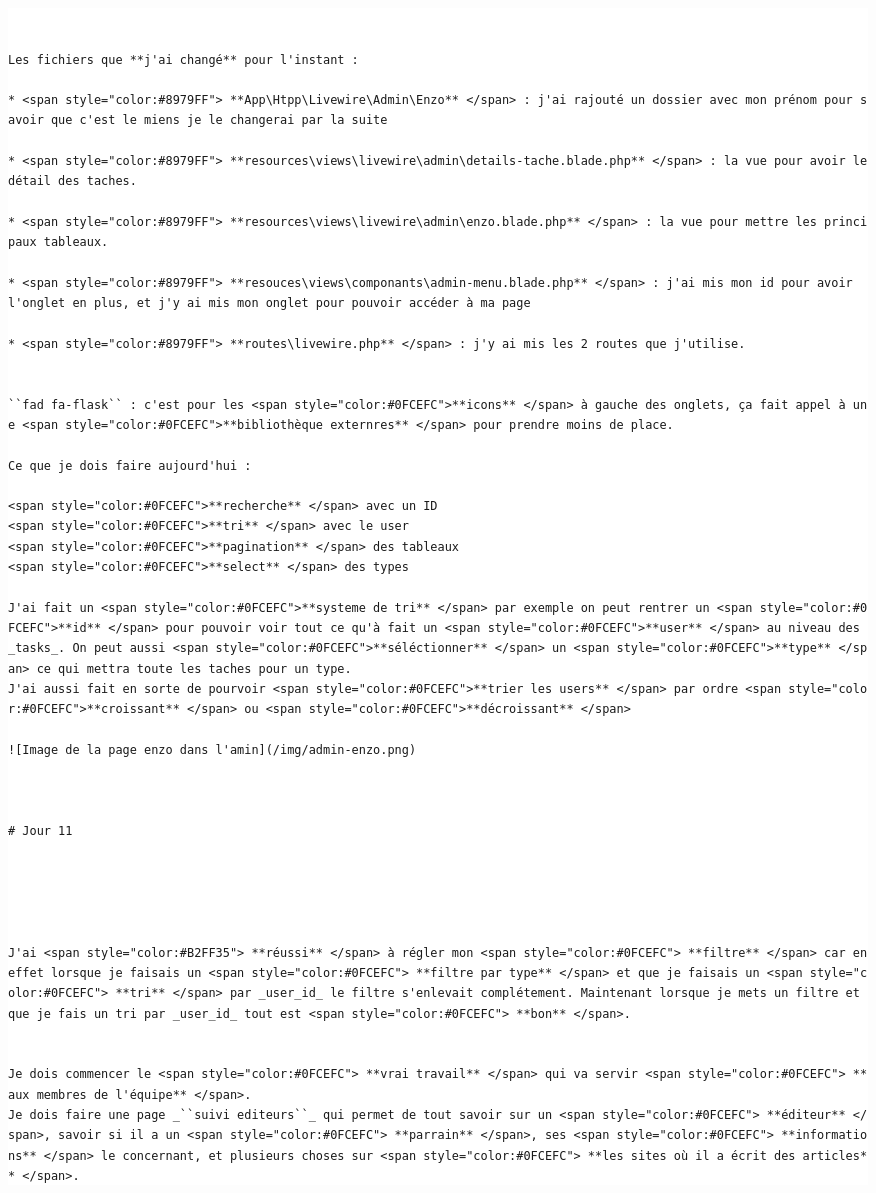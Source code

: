 ```


Les fichiers que **j'ai changé** pour l'instant :

* <span style="color:#8979FF"> **App\Htpp\Livewire\Admin\Enzo** </span> : j'ai rajouté un dossier avec mon prénom pour savoir que c'est le miens je le changerai par la suite

* <span style="color:#8979FF"> **resources\views\livewire\admin\details-tache.blade.php** </span> : la vue pour avoir le détail des taches.

* <span style="color:#8979FF"> **resources\views\livewire\admin\enzo.blade.php** </span> : la vue pour mettre les principaux tableaux.

* <span style="color:#8979FF"> **resouces\views\componants\admin-menu.blade.php** </span> : j'ai mis mon id pour avoir l'onglet en plus, et j'y ai mis mon onglet pour pouvoir accéder à ma page

* <span style="color:#8979FF"> **routes\livewire.php** </span> : j'y ai mis les 2 routes que j'utilise.


``fad fa-flask`` : c'est pour les <span style="color:#0FCEFC">**icons** </span> à gauche des onglets, ça fait appel à une <span style="color:#0FCEFC">**bibliothèque externres** </span> pour prendre moins de place.

Ce que je dois faire aujourd'hui :

<span style="color:#0FCEFC">**recherche** </span> avec un ID
<span style="color:#0FCEFC">**tri** </span> avec le user
<span style="color:#0FCEFC">**pagination** </span> des tableaux 
<span style="color:#0FCEFC">**select** </span> des types

J'ai fait un <span style="color:#0FCEFC">**systeme de tri** </span> par exemple on peut rentrer un <span style="color:#0FCEFC">**id** </span> pour pouvoir voir tout ce qu'à fait un <span style="color:#0FCEFC">**user** </span> au niveau des _tasks_. On peut aussi <span style="color:#0FCEFC">**séléctionner** </span> un <span style="color:#0FCEFC">**type** </span> ce qui mettra toute les taches pour un type.
J'ai aussi fait en sorte de pourvoir <span style="color:#0FCEFC">**trier les users** </span> par ordre <span style="color:#0FCEFC">**croissant** </span> ou <span style="color:#0FCEFC">**décroissant** </span> 

![Image de la page enzo dans l'amin](/img/admin-enzo.png)



# Jour 11 





J'ai <span style="color:#B2FF35"> **réussi** </span> à régler mon <span style="color:#0FCEFC"> **filtre** </span> car en effet lorsque je faisais un <span style="color:#0FCEFC"> **filtre par type** </span> et que je faisais un <span style="color:#0FCEFC"> **tri** </span> par _user_id_ le filtre s'enlevait complétement. Maintenant lorsque je mets un filtre et que je fais un tri par _user_id_ tout est <span style="color:#0FCEFC"> **bon** </span>.


Je dois commencer le <span style="color:#0FCEFC"> **vrai travail** </span> qui va servir <span style="color:#0FCEFC"> **aux membres de l'équipe** </span>.
Je dois faire une page _``suivi editeurs``_ qui permet de tout savoir sur un <span style="color:#0FCEFC"> **éditeur** </span>, savoir si il a un <span style="color:#0FCEFC"> **parrain** </span>, ses <span style="color:#0FCEFC"> **informations** </span> le concernant, et plusieurs choses sur <span style="color:#0FCEFC"> **les sites où il a écrit des articles** </span>.
```